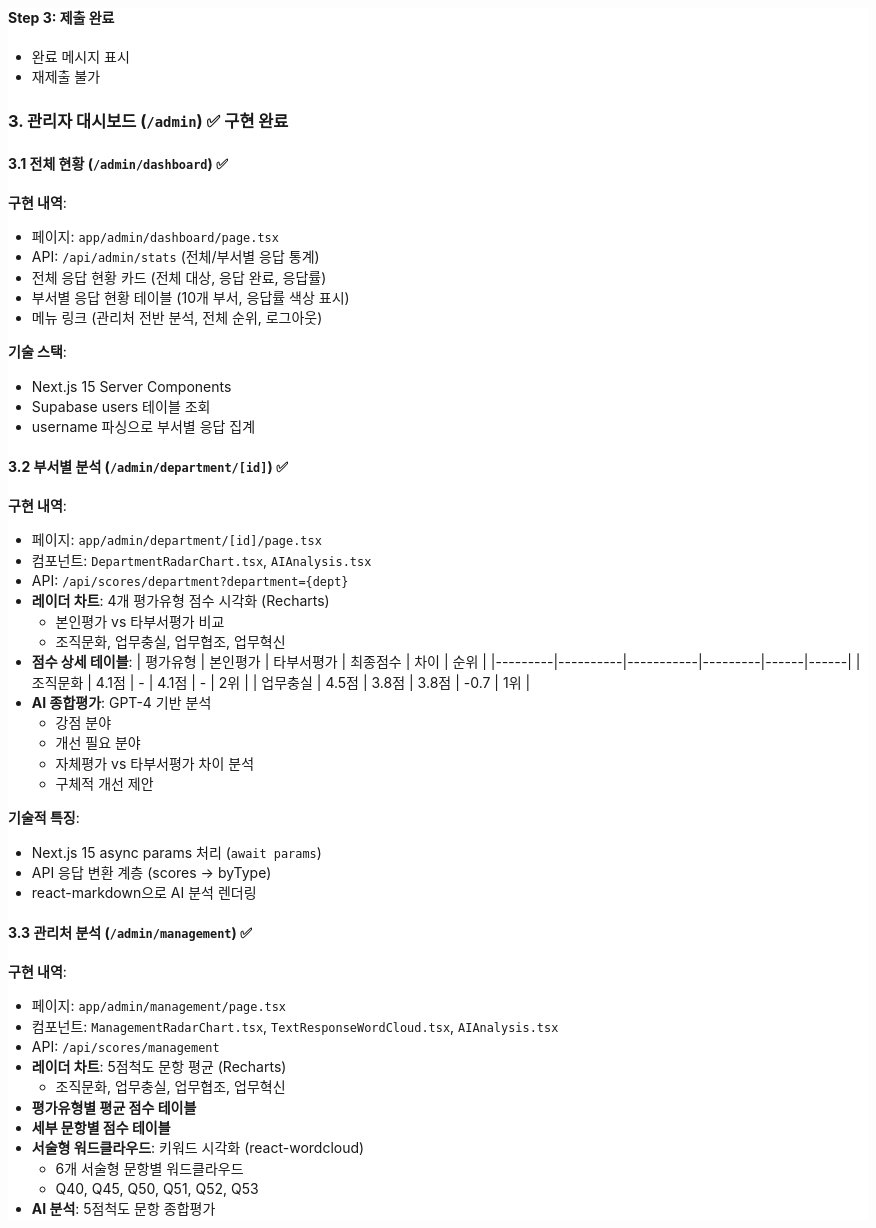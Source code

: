 #### Step 3: 제출 완료
- 완료 메시지 표시
- 재제출 불가

### 3. 관리자 대시보드 (`/admin`) ✅ **구현 완료**

#### 3.1 전체 현황 (`/admin/dashboard`) ✅
**구현 내역**:
- 페이지: `app/admin/dashboard/page.tsx`
- API: `/api/admin/stats` (전체/부서별 응답 통계)
- 전체 응답 현황 카드 (전체 대상, 응답 완료, 응답률)
- 부서별 응답 현황 테이블 (10개 부서, 응답률 색상 표시)
- 메뉴 링크 (관리처 전반 분석, 전체 순위, 로그아웃)

**기술 스택**:
- Next.js 15 Server Components
- Supabase users 테이블 조회
- username 파싱으로 부서별 응답 집계

#### 3.2 부서별 분석 (`/admin/department/[id]`) ✅
**구현 내역**:
- 페이지: `app/admin/department/[id]/page.tsx`
- 컴포넌트: `DepartmentRadarChart.tsx`, `AIAnalysis.tsx`
- API: `/api/scores/department?department={dept}`
- **레이더 차트**: 4개 평가유형 점수 시각화 (Recharts)
  - 본인평가 vs 타부서평가 비교
  - 조직문화, 업무충실, 업무협조, 업무혁신
- **점수 상세 테이블**:
  | 평가유형 | 본인평가 | 타부서평가 | 최종점수 | 차이 | 순위 |
  |---------|----------|-----------|---------|------|------|
  | 조직문화 |  4.1점 | - | 4.1점 | - | 2위 |
  | 업무충실 |  4.5점 | 3.8점 | 3.8점 | -0.7 | 1위 |
- **AI 종합평가**: GPT-4 기반 분석
  - 강점 분야
  - 개선 필요 분야
  - 자체평가 vs 타부서평가 차이 분석
  - 구체적 개선 제안

**기술적 특징**:
- Next.js 15 async params 처리 (`await params`)
- API 응답 변환 계층 (scores → byType)
- react-markdown으로 AI 분석 렌더링

#### 3.3 관리처 분석 (`/admin/management`) ✅
**구현 내역**:
- 페이지: `app/admin/management/page.tsx`
- 컴포넌트: `ManagementRadarChart.tsx`, `TextResponseWordCloud.tsx`, `AIAnalysis.tsx`
- API: `/api/scores/management`
- **레이더 차트**: 5점척도 문항 평균 (Recharts)
  - 조직문화, 업무충실, 업무협조, 업무혁신
- **평가유형별 평균 점수 테이블**
- **세부 문항별 점수 테이블**
- **서술형 워드클라우드**: 키워드 시각화 (react-wordcloud)
  - 6개 서술형 문항별 워드클라우드
  - Q40, Q45, Q50, Q51, Q52, Q53
- **AI 분석**: 5점척도 문항 종합평가
